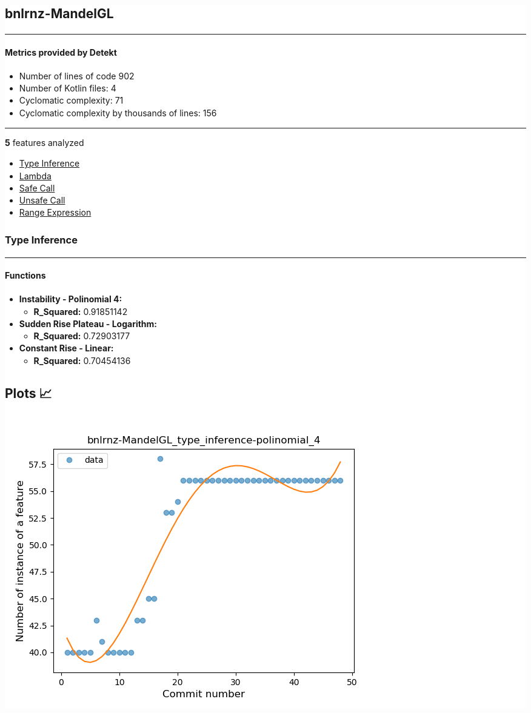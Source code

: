 ## bnlrnz-MandelGL
----
#### Metrics provided by Detekt
* Number of lines of code 902
* Number of Kotlin files: 4
* Cyclomatic complexity: 71
* Cyclomatic complexity by thousands of lines: 156 

----
**5** features analyzed

*	<a href="#type_inference">Type Inference</a> 
*	<a href="#lambda">Lambda</a> 
*	<a href="#safe_call">Safe Call</a> 
*	<a href="#unsafe_call">Unsafe Call</a> 
*	<a href="#range_expr">Range Expression</a> 


### <a name="type_inference">Type Inference</a>
----
#### Functions
* **Instability - Polinomial 4:** ![equation](http://latex.codecogs.com/svg.latex?6.7e-05x%5E4%20&plus;%20-0.006957x%5E3%20&plus;0.22024x%5E2%20&plus;%20-1.677783x%20&plus;%2042.782727)
    * **R_Squared:** 0.91851142
* **Sudden Rise Plateau - Logarithm:** ![equation](http://latex.codecogs.com/svg.latex?10.379814%5Clog_%7B4.605266%7D%28x%29%20&plus;%2031.039408)
    * **R_Squared:** 0.72903177
* **Constant Rise - Linear:** ![equation](http://latex.codecogs.com/svg.latex?0.423035x%20&plus;%2040.593972)
    * **R_Squared:** 0.70454136

**Plots** :chart_with_upwards_trend:
-----

![bnlrnz-MandelGL T11_4](../plots/bnlrnz-MandelGL_type_inference_T11_4.png)